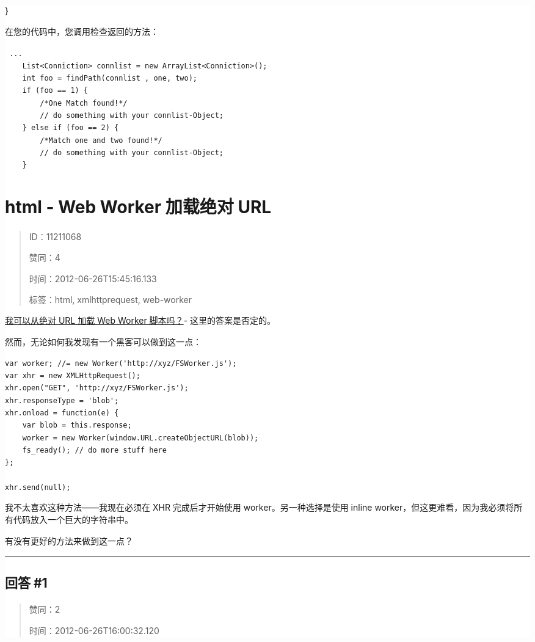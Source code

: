 }

在您的代码中，您调用检查返回的方法：

```
 ...
    List<Conniction> connlist = new ArrayList<Conniction>();
    int foo = findPath(connlist , one, two);
    if (foo == 1) {
        /*One Match found!*/
        // do something with your connlist-Object;
    } else if (foo == 2) {
        /*Match one and two found!*/
        // do something with your connlist-Object;
    } 
```

# html - Web Worker 加载绝对 URL

> ID：11211068
> 
> 赞同：4
> 
> 时间：2012-06-26T15:45:16.133
> 
> 标签：html, xmlhttprequest, web-worker

[我可以从绝对 URL 加载 Web Worker 脚本吗？](https://stackoverflow.com/questions/1549614/can-i-load-a-web-worker-script-from-an-absolute-url)- 这里的答案是否定的。

然而，无论如何我发现有一个黑客可以做到这一点：

```
var worker; //= new Worker('http://xyz/FSWorker.js');
var xhr = new XMLHttpRequest();
xhr.open("GET", 'http://xyz/FSWorker.js');
xhr.responseType = 'blob';
xhr.onload = function(e) {
    var blob = this.response;
    worker = new Worker(window.URL.createObjectURL(blob));
    fs_ready(); // do more stuff here
};

xhr.send(null); 
```

我不太喜欢这种方法——我现在必须在 XHR 完成后才开始使用 worker。另一种选择是使用 inline worker，但这更难看，因为我必须将所有代码放入一个巨大的字符串中。

有没有更好的方法来做到这一点？

* * *

## 回答 #1

> 赞同：2
> 
> 时间：2012-06-26T16:00:32.120
